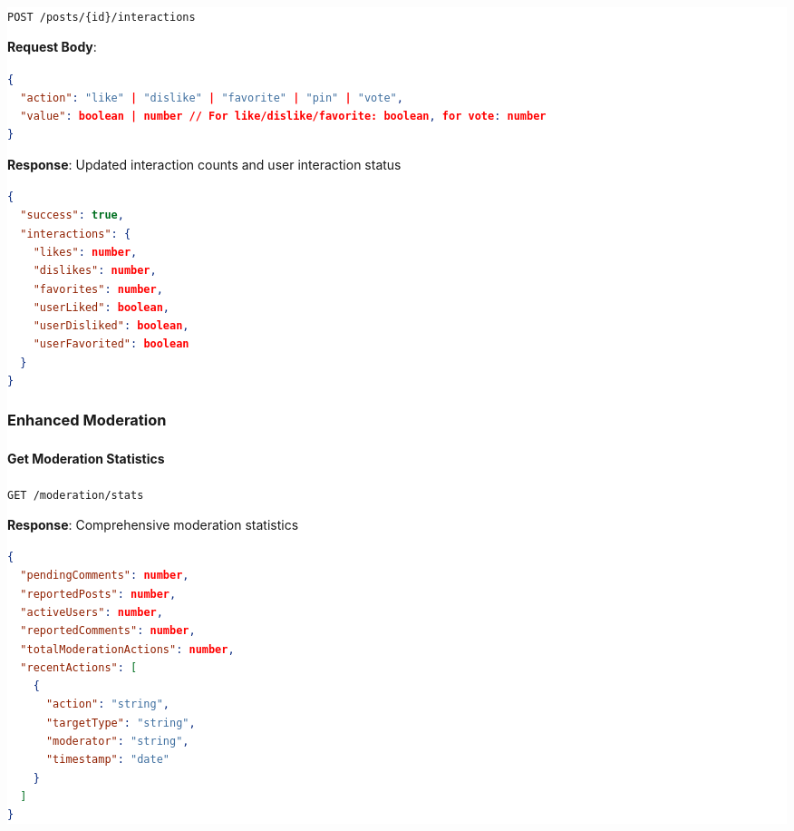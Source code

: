 ```
POST /posts/{id}/interactions
```

**Request Body**:
```json
{
  "action": "like" | "dislike" | "favorite" | "pin" | "vote",
  "value": boolean | number // For like/dislike/favorite: boolean, for vote: number
}
```

**Response**: Updated interaction counts and user interaction status

```json
{
  "success": true,
  "interactions": {
    "likes": number,
    "dislikes": number,
    "favorites": number,
    "userLiked": boolean,
    "userDisliked": boolean,
    "userFavorited": boolean
  }
}
```

### Enhanced Moderation

#### Get Moderation Statistics

```
GET /moderation/stats
```

**Response**: Comprehensive moderation statistics

```json
{
  "pendingComments": number,
  "reportedPosts": number,
  "activeUsers": number,
  "reportedComments": number,
  "totalModerationActions": number,
  "recentActions": [
    {
      "action": "string",
      "targetType": "string",
      "moderator": "string",
      "timestamp": "date"
    }
  ]
}
```
